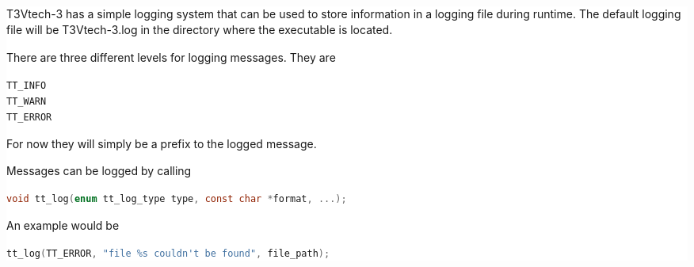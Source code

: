 T3Vtech-3 has a simple logging system that can be used to store information in a logging file during runtime. The default logging file will be T3Vtech-3.log in the directory where the executable is located.

There are three different levels for logging messages. They are

```c
TT_INFO
TT_WARN
TT_ERROR
```
For now they will simply be a prefix to the logged message.

Messages can be logged by calling

```c
void tt_log(enum tt_log_type type, const char *format, ...);
```

An example would be

```c
tt_log(TT_ERROR, "file %s couldn't be found", file_path);
```
